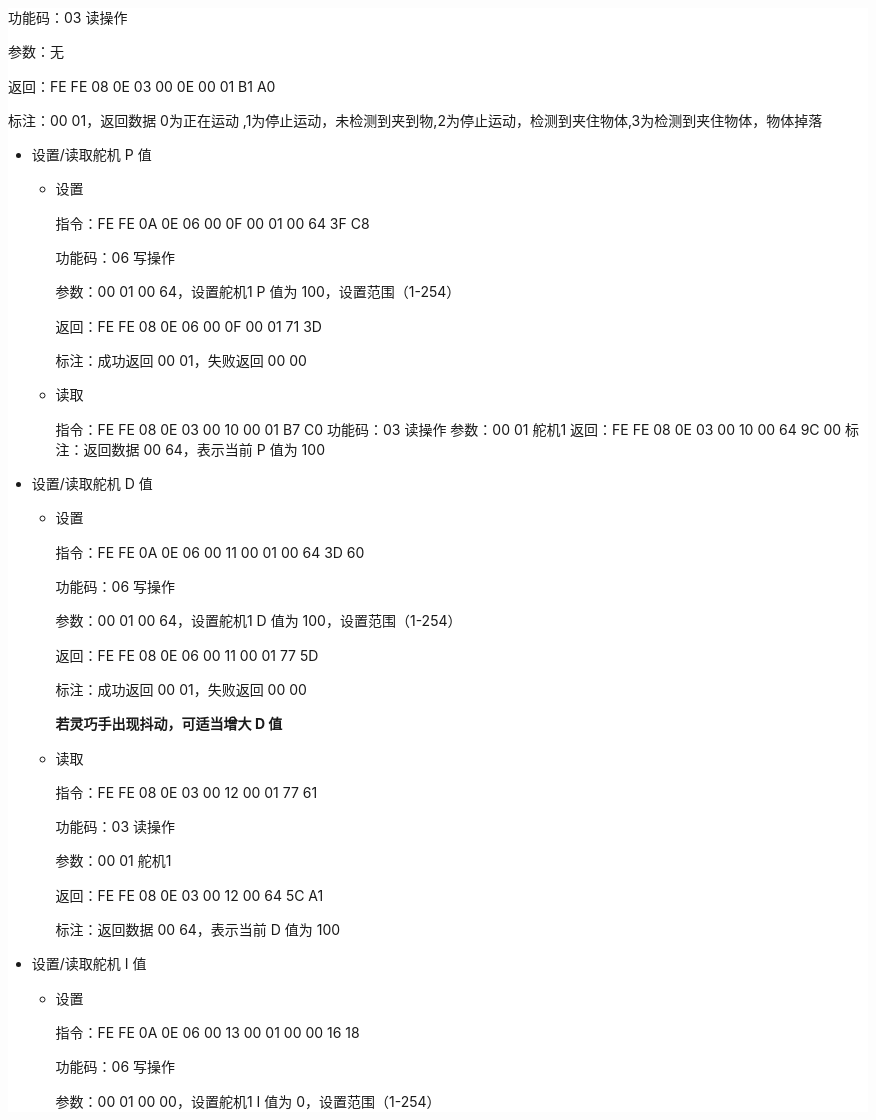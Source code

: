  功能码：03 读操作

  参数：无

  返回：FE FE 08 0E 03 00 0E 00 01 B1 A0

  标注：00 01，返回数据 0为正在运动 ,1为停止运动，未检测到夹到物,2为停止运动，检测到夹住物体,3为检测到夹住物体，物体掉落

- 设置/读取舵机 P 值
  - 设置

      指令：FE FE 0A 0E 06 00 0F 00 01 00 64 3F C8

      功能码：06 写操作

      参数：00 01 00 64，设置舵机1 P 值为 100，设置范围（1-254）

      返回：FE FE 08 0E 06 00 0F 00 01 71 3D

      标注：成功返回 00 01，失败返回 00 00
  - 读取

      指令：FE FE 08 0E 03 00 10 00 01 B7 C0
      功能码：03 读操作
      参数：00 01 舵机1
      返回：FE FE 08 0E 03 00 10 00 64 9C 00
      标注：返回数据 00 64，表示当前 P 值为 100

- 设置/读取舵机 D 值
  - 设置

      指令：FE FE 0A 0E 06 00 11 00 01 00 64 3D 60

      功能码：06 写操作

      参数：00 01 00 64，设置舵机1 D 值为 100，设置范围（1-254）

      返回：FE FE 08 0E 06 00 11 00 01 77 5D

      标注：成功返回 00 01，失败返回 00 00

      **若灵巧手出现抖动，可适当增大 D 值**
  - 读取

      指令：FE FE 08 0E 03 00 12 00 01 77 61

      功能码：03 读操作

      参数：00 01 舵机1

      返回：FE FE 08 0E 03 00 12 00 64 5C A1

      标注：返回数据 00 64，表示当前 D 值为 100

- 设置/读取舵机 I 值
  - 设置

      指令：FE FE 0A 0E 06 00 13 00 01 00 00 16 18

      功能码：06 写操作

      参数：00 01 00 00，设置舵机1 I 值为 0，设置范围（1-254）
